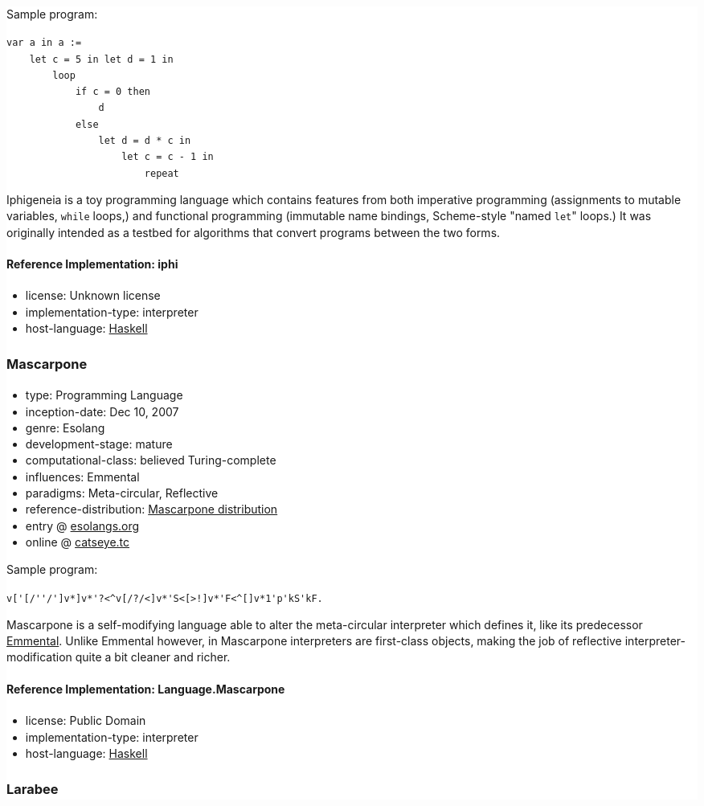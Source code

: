 Sample program:

    var a in a :=
        let c = 5 in let d = 1 in
            loop
                if c = 0 then
                    d
                else
                    let d = d * c in
                        let c = c - 1 in
                            repeat

Iphigeneia is a toy programming language which contains features
from both imperative programming (assignments to mutable variables, `while`
loops,) and functional programming (immutable name bindings, Scheme-style
"named `let`" loops.) It was originally intended as a testbed for algorithms
that convert programs between the two forms.

#### Reference Implementation: iphi

*   license: Unknown license
*   implementation-type: interpreter
*   host-language: [Haskell][]

### Mascarpone

*   type: Programming Language
*   inception-date: Dec 10, 2007
*   genre: Esolang
*   development-stage: mature
*   computational-class: believed Turing-complete
*   influences: Emmental
*   paradigms: Meta-circular, Reflective
*   reference-distribution: [Mascarpone distribution](https://catseye.tc/distribution/Mascarpone_distribution)
*   entry @ [esolangs.org](https://esolangs.org/wiki/Mascarpone)
*   online @ [catseye.tc](https://catseye.tc/installation/Mascarpone)

Sample program:

    v['[/''/']v*]v*'?<^v[/?/<]v*'S<[>!]v*'F<^[]v*1'p'kS'kF.

Mascarpone is a self-modifying language able to alter the meta-circular
interpreter which defines it, like its predecessor [Emmental][].  Unlike Emmental
however, in Mascarpone interpreters are first-class objects, making the
job of reflective interpreter-modification quite a bit cleaner and richer.

#### Reference Implementation: Language.Mascarpone

*   license: Public Domain
*   implementation-type: interpreter
*   host-language: [Haskell][]

### Larabee


[1L]: http://esolangs.org/wiki/1L
[2-ill]: http://esolangs.org/wiki/2-ill
[ALPACA]: ../article/Languages.md#alpaca
[Alise]: https://github.com/catseye/Eightebed#legal-issues
[Arboretuum]: ../article/Languages.md#arboretuum
[BASIC]: ../article/Project%20Dependencies.md#basic
[Befunge-93]: ../article/Languages.md#befunge-93
[Befunge-97]: ../article/Languages.md#befunge-97
[Befunge-98]: ../article/Languages.md#befunge-98
[Ben Olmstead]: http://esolangs.org/wiki/Ben_Olmstead
[BitChanger]: http://esolangs.org/wiki/BitChanger
[C++]: http://www.open-std.org/jtc1/sc22/wg21/
[Carriage]: ../article/Languages.md#carriage
[Chris Pressey]: ../article/General%20Information.md#chris-pressey
[Commodore 64]: ../article/Project%20Dependencies.md#commodore-64
[Emmental]: ../article/Languages.md#emmental
[Esoteric Awards 2001]: ../article/Events.md#esoteric-awards-2001
[Etcha]: ../article/Languages.md#etcha
[FALSE]: http://esolangs.org/wiki/FALSE
[Falderal]: ../article/Formats.md#falderal
[Funge-98]: ../article/Languages.md#funge-98
[Gregor Richards]: http://esolangs.org/wiki/Gregor_Richards
[ILLGOL]: ../article/Languages.md#illgol
[Jan Hammer]: https://en.wikipedia.org/wiki/Jan_Hammer
[Jeffry Johnston]: http://esolangs.org/wiki/Jeffry%20Johnston
[Jerry Goodman]: https://en.wikipedia.org/wiki/Jerry_Goodman
[Lua]: ../article/Project%20Dependencies.md#lua
[Mascarpone]: ../article/Languages.md#mascarpone
[Marinus]: http://esolangs.org/wiki/User:Marinus
[Pixley]: ../article/Languages.md#pixley
[Pifxley]: ../article/Languages.md#pifxley
[P-Normal Pixley]: ../article/Languages.md#p-normal-pixley
[RUBE]: ../article/Automata.md#rube
[Ruby]: ../article/Project%20Dependencies.md#ruby
[SITU-MON]: ../article/Tools.md#situ-mon
[SMITH]: ../article/Languages.md#smith
[Scheme]: ../article/Project%20Dependencies.md#scheme
[Tamerlane]: ../article/Languages.md#tamerlane
[Thue]: http://esolangs.org/wiki/Thue
[Trefunge-98]: ../article/Languages.md#trefunge-98
[Turing-complete]: http://esolangs.org/wiki/Turing-complete
[Unefunge-98]: ../article/Languages.md#unefunge-98
[Var'aq]: http://esolangs.org/wiki/Var'aq
[Wierd]: ../article/Languages.md#wierd
[Wierd (John Colagioia)]: ../article/Languages.md#wierd
[Wierd (Milo van Handel)]: ../article/Languages.md#wierd
[brainfuck]: http://esolangs.org/wiki/brainfuck
[reMorse]: http://esolangs.org/wiki/reMorse
[ANSI C]: ../article/Project%20Dependencies.md#ansi-c
[Perl]: ../article/Project%20Dependencies.md#perl
[rubbish lister]: https://catseye.tc/node/Perl
[Erlang]: ../article/Project%20Dependencies.md#erlang
[NASM Assembler]: ../article/Project%20Dependencies.md#nasm
[Java]: ../article/Project%20Dependencies.md#java
[Haskell]: ../article/Project%20Dependencies.md#haskell
[Visual Basic]: https://en.wikipedia.org/wiki/Visual_Basic
[Javascript]: ../article/Project%20Dependencies.md#javascript
[HTML5]: https://www.w3.org/TR/html5/
[yoob]: ../article/Archived.md#yoob
[Befunge Mailing List Working Group]: http://esolangs.org/wiki/Befunge
[Shelta]: ../article/Languages.md#shelta
[Illgola-2]: ../article/Languages.md#illgola-2
[Illberon]: ../article/Languages.md#illberon
[Befunge]: ../article/Languages.md#befunge-93
[Jaccia]: ../article/Automata.md#jaccia
[Bhuna]: ../article/Languages.md#bhuna
[PicoLisp]: https://picolisp.com/wiki/?home
[Python]: ../article/Project%20Dependencies.md#python
[Programming Languages as an Artistic Medium]: https://catseye.tc/view/The-Dossier/article/Programming%20Languages%20as%20an%20Artistic%20Medium.md
[The Aesthetics of Esolangs]: https://catseye.tc/view/The-Dossier/article/The%20Aesthetics%20of%20Esolangs.md
[esolangs]: ../article/General%20Information.md#esolang
[ANSI Terminal]: ../article/Project%20Dependencies.md#ansi-terminal
[80286 machine code]: ../article/Project%20Dependencies.md#ibm-pc-compatible
[Applesoft BASIC]: ../article/Project%20Dependencies.md#applesoft-basic
[Madison]: ../article/Languages.md#madison
[Maxixe]: ../article/Languages.md#maxixe
[Equipage]: ../article/Languages.md#equipage
[x86 machine code]: ../article/Project%20Dependencies.md#ibm-pc-compatible